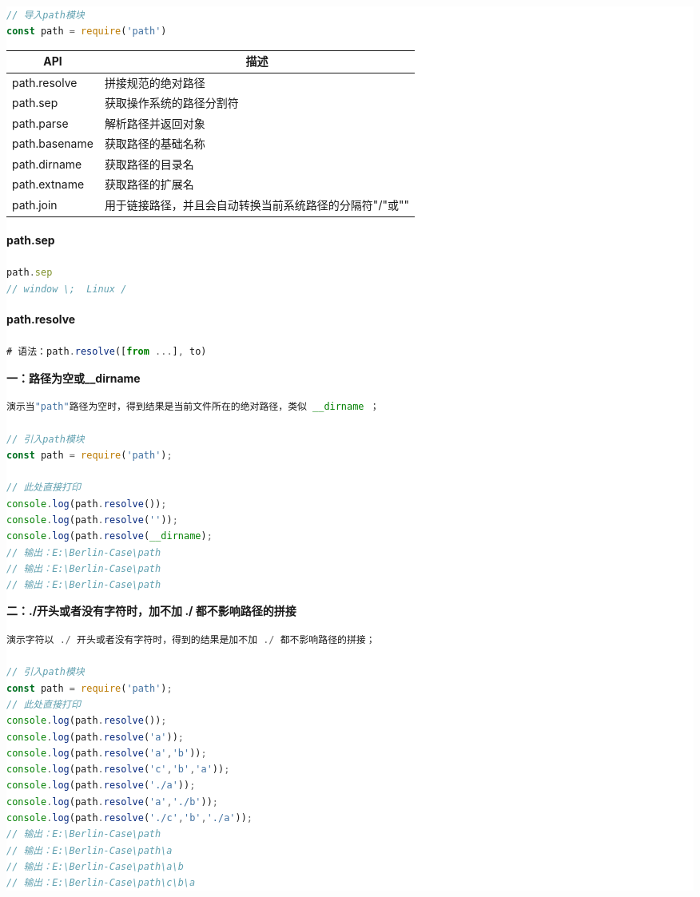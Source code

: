```js
// 导入path模块
const path = require('path')
```

| API           | 描述                                                     |
| ------------- | -------------------------------------------------------- |
| path.resolve  | 拼接规范的绝对路径                                       |
| path.sep      | 获取操作系统的路径分割符                                 |
| path.parse    | 解析路径并返回对象                                       |
| path.basename | 获取路径的基础名称                                       |
| path.dirname  | 获取路径的目录名                                         |
| path.extname  | 获取路径的扩展名                                         |
| path.join     | 用于链接路径，并且会自动转换当前系统路径的分隔符"/"或"\" |

#### path.sep

```js
path.sep
// window \;  Linux /
```

#### path.resolve

```js
# 语法：path.resolve([from ...], to)
```

**一：路径为空或__dirname** 

```js
演示当"path"路径为空时，得到结果是当前文件所在的绝对路径，类似 __dirname ；

// 引入path模块
const path = require('path');
 
// 此处直接打印
console.log(path.resolve());
console.log(path.resolve(''));
console.log(path.resolve(__dirname);
// 输出：E:\Berlin-Case\path
// 输出：E:\Berlin-Case\path
// 输出：E:\Berlin-Case\path
```

**二：./开头或者没有字符时，加不加 ./ 都不影响路径的拼接**

```js
演示字符以 ./ 开头或者没有字符时，得到的结果是加不加 ./ 都不影响路径的拼接；

// 引入path模块
const path = require('path'); 
// 此处直接打印
console.log(path.resolve());
console.log(path.resolve('a'));
console.log(path.resolve('a','b'));
console.log(path.resolve('c','b','a'));
console.log(path.resolve('./a'));
console.log(path.resolve('a','./b'));
console.log(path.resolve('./c','b','./a'));
// 输出：E:\Berlin-Case\path
// 输出：E:\Berlin-Case\path\a
// 输出：E:\Berlin-Case\path\a\b
// 输出：E:\Berlin-Case\path\c\b\a
```
